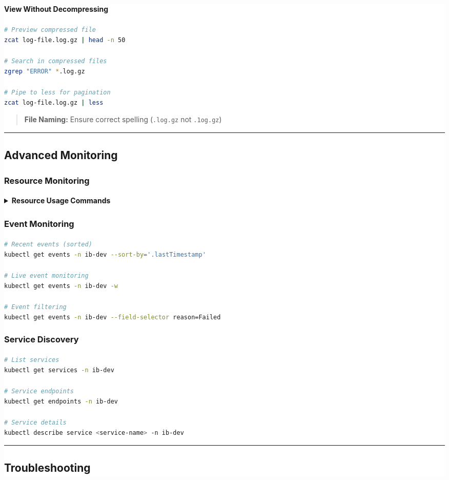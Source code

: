 ####  View Without Decompressing

```bash
# Preview compressed file
zcat log-file.log.gz | head -n 50

# Search in compressed files
zgrep "ERROR" *.log.gz

# Pipe to less for pagination
zcat log-file.log.gz | less
```

>  **File Naming:** Ensure correct spelling (`.log.gz` not `.1og.gz`)

---

## Advanced Monitoring

### Resource Monitoring

<details><summary><strong> Resource Usage Commands</strong></summary></details>

### Event Monitoring

```bash
# Recent events (sorted)
kubectl get events -n ib-dev --sort-by='.lastTimestamp'

# Live event monitoring
kubectl get events -n ib-dev -w

# Event filtering
kubectl get events -n ib-dev --field-selector reason=Failed
```

### Service Discovery

```bash
# List services
kubectl get services -n ib-dev

# Service endpoints
kubectl get endpoints -n ib-dev

# Service details
kubectl describe service <service-name> -n ib-dev
```

---

## Troubleshooting
